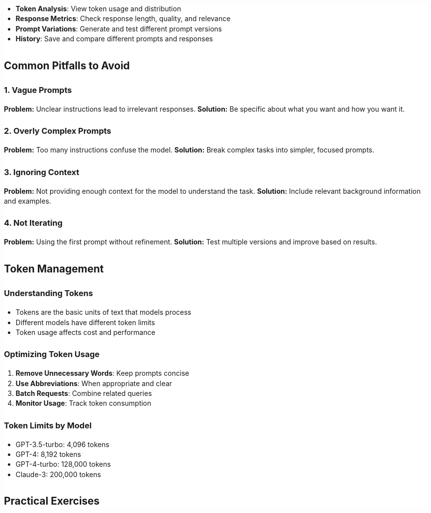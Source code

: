 - **Token Analysis**: View token usage and distribution
- **Response Metrics**: Check response length, quality, and relevance
- **Prompt Variations**: Generate and test different prompt versions
- **History**: Save and compare different prompts and responses

## Common Pitfalls to Avoid

### 1. Vague Prompts

**Problem:** Unclear instructions lead to irrelevant responses.
**Solution:** Be specific about what you want and how you want it.

### 2. Overly Complex Prompts

**Problem:** Too many instructions confuse the model.
**Solution:** Break complex tasks into simpler, focused prompts.

### 3. Ignoring Context

**Problem:** Not providing enough context for the model to understand the task.
**Solution:** Include relevant background information and examples.

### 4. Not Iterating

**Problem:** Using the first prompt without refinement.
**Solution:** Test multiple versions and improve based on results.

## Token Management

### Understanding Tokens

- Tokens are the basic units of text that models process
- Different models have different token limits
- Token usage affects cost and performance

### Optimizing Token Usage

1. **Remove Unnecessary Words**: Keep prompts concise
2. **Use Abbreviations**: When appropriate and clear
3. **Batch Requests**: Combine related queries
4. **Monitor Usage**: Track token consumption

### Token Limits by Model

- GPT-3.5-turbo: 4,096 tokens
- GPT-4: 8,192 tokens
- GPT-4-turbo: 128,000 tokens
- Claude-3: 200,000 tokens

## Practical Exercises
